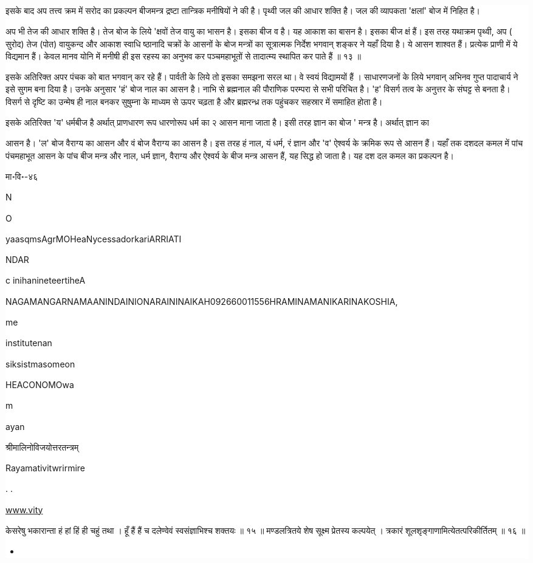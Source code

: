 इसके बाद अप तत्त्व क्रम में सरोद का प्रकल्पन बीजमन्त्र द्रष्टा तान्त्रिक मनीषियों ने की है। पृथ्वी जल की आधार शक्ति है। जल की व्यापकता 'क्षलां' बोज में निहित है। 

अप भी तेज की आधार शक्ति है। तेज बोज के लिये 'क्षवों तेज वायु का भासन है। इसका बीज व है। यह आकाश का बासन है। इसका बीज क्षं हैं। इस तरह यथाक्रम पृथ्वी, अप ( सुरोद) तेज (पोत) वायुकन्द और आकाश स्वाधि ष्ठानादि चक्रों के आसनों के बोज मन्त्रों का सूत्रात्मक निर्देश भगवान् शङ्कर ने यहाँ दिया है। ये आसन शाश्वत हैं। प्रत्येक प्राणी में ये विद्यमान हैं। केवल मानव योनि में मनीषी ही इस रहस्य का अनुभव कर पञ्चमहाभूतों से तादात्म्य स्थापित कर पाते हैं ॥ १३ ॥ 

इसके अतिरिक्त अपर पंचक को बात भगवान् कर रहे हैं। पार्वती के लिये तो इसका समझना सरल था। वे स्वयं विद्यामयों हैं । साधारणजनों के लिये भगवान् अभिनव गुप्त पादाचार्य ने इसे सुगम बना दिया है। उनके अनुसार 'हं' बोज नाल का आसन है। नाभि से ब्रह्मनाल की पौराणिक परम्परा से सभी परिचित है। 'ह' विसर्ग तत्व के अनुत्तर के संघट्ट से बनता है। विसर्ग से दृष्टि का उन्मेष ही नाल बनकर सुषुम्ना के माध्यम से ऊपर चढ़ता है और ब्रह्मरन्ध्र तक पहुंचकर सहस्रार में समाहित होता है। 

इसके अतिरिक्त 'य' धर्मबीज है अर्थात् प्राणधारण रूप धारणोरूप धर्म का २ आसन माना जाता है। इसी तरह ज्ञान का बोज ' मन्त्र है। अर्थात् ज्ञान का 

आसन है। 'ल' बोज वैराग्य का आसन और वं बोज वैराग्य का आसन है। इस तरह हं नाल, यं धर्म, रं ज्ञान और 'व' ऐश्वर्य के क्रमिक रूप से आसन हैं। यहाँ तक दशदल कमल में पांच पंचमहाभूत आसन के पांच बीज मन्त्र और नाल, धर्म ज्ञान, वैराग्य और ऐश्वर्य के बीज मन्त्र आसन हैं, यह सिद्ध हो जाता है। यह दश दल कमल का प्रकल्पन है। 

मा॰वि॰-४६ 

N 

O 

yaasqmsAgrMOHeaNycessadorkariARRIATI 

NDAR 

c inihanineteertiheA 

NAGAMANGARNAMAANINDAINIONARAININAIKAH092660011556HRAMINAMANIKARINAKOSHIA, 

me 

institutenan 

siksistmasomeon 

HEACONOMOwa 

m 

ayan 

श्रीमालिनोविजयोत्तरतन्त्रम् 

Rayamativitwrirmire 

. . 

www.vity 

केसरेषु भकारान्ता हं हां हिं ही चहुं तथा । हूँ हैं हैं च दलेण्वेवं स्वसंज्ञाभिश्च शक्तयः ॥ १५ ॥ मण्डलत्रितये शेष सूक्ष्म प्रेतस्य कल्पयेत् । त्रकारं शूलशृङ्गाणामित्येतत्परिकीर्तितम् ॥ १६ ॥ 

- 

